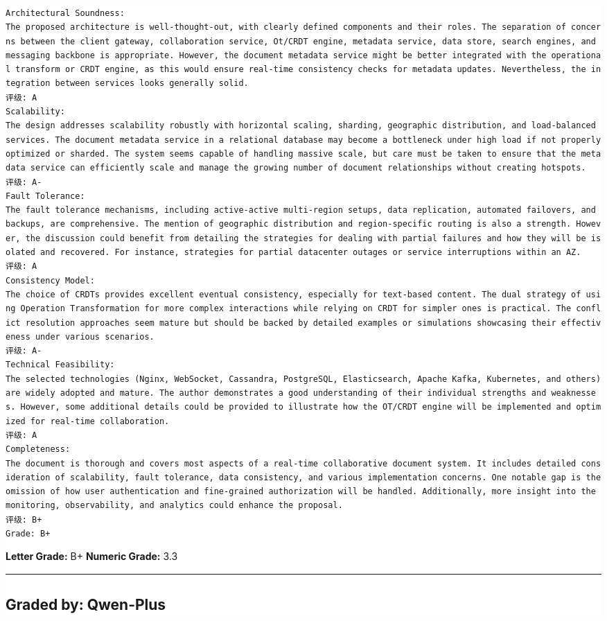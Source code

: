 ```
Architectural Soundness: 
The proposed architecture is well-thought-out, with clearly defined components and their roles. The separation of concerns between the client gateway, collaboration service, Ot/CRDT engine, metadata service, data store, search engines, and messaging backbone is appropriate. However, the document metadata service might be better integrated with the operational transform or CRDT engine, as this would ensure real-time consistency checks for metadata updates. Nevertheless, the integration between services looks generally solid.
评级: A
Scalability: 
The design addresses scalability robustly with horizontal scaling, sharding, geographic distribution, and load-balanced services. The document metadata service in a relational database may become a bottleneck under high load if not properly optimized or sharded. The system seems capable of handling massive scale, but care must be taken to ensure that the metadata service can efficiently scale and manage the growing number of document relationships without creating hotspots.
评级: A-
Fault Tolerance: 
The fault tolerance mechanisms, including active-active multi-region setups, data replication, automated failovers, and backups, are comprehensive. The mention of geographic distribution and region-specific routing is also a strength. However, the discussion could benefit from detailing the strategies for dealing with partial failures and how they will be isolated and recovered. For instance, strategies for partial datacenter outages or service interruptions within an AZ.
评级: A
Consistency Model: 
The choice of CRDTs provides excellent eventual consistency, especially for text-based content. The dual strategy of using Operation Transformation for more complex interactions while relying on CRDT for simpler ones is practical. The conflict resolution approaches seem mature but should be backed by detailed examples or simulations showcasing their effectiveness under various scenarios.
评级: A-
Technical Feasibility: 
The selected technologies (Nginx, WebSocket, Cassandra, PostgreSQL, Elasticsearch, Apache Kafka, Kubernetes, and others) are widely adopted and mature. The author demonstrates a good understanding of their individual strengths and weaknesses. However, some additional details could be provided to illustrate how the OT/CRDT engine will be implemented and optimized for real-time collaboration.
评级: A
Completeness: 
The document is thorough and covers most aspects of a real-time collaborative document system. It includes detailed consideration of scalability, fault tolerance, data consistency, and various implementation concerns. One notable gap is the omission of how user authentication and fine-grained authorization will be handled. Additionally, more insight into the monitoring, observability, and analytics could enhance the proposal.
评级: B+
Grade: B+
```

**Letter Grade:** B+
**Numeric Grade:** 3.3

---

## Graded by: Qwen-Plus
